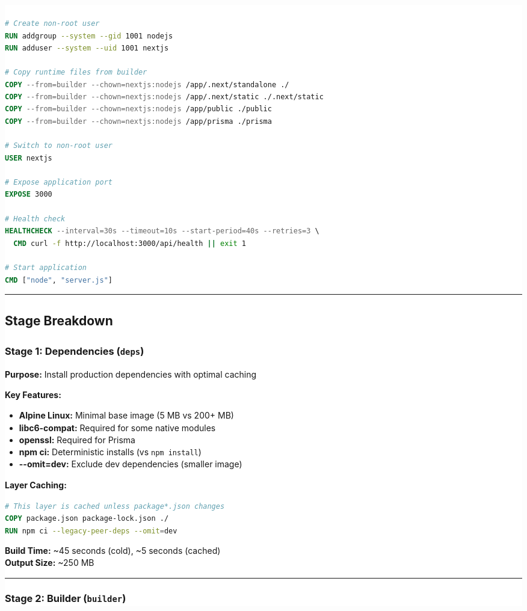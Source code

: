 ```dockerfile

# Create non-root user
RUN addgroup --system --gid 1001 nodejs
RUN adduser --system --uid 1001 nextjs

# Copy runtime files from builder
COPY --from=builder --chown=nextjs:nodejs /app/.next/standalone ./
COPY --from=builder --chown=nextjs:nodejs /app/.next/static ./.next/static
COPY --from=builder --chown=nextjs:nodejs /app/public ./public
COPY --from=builder --chown=nextjs:nodejs /app/prisma ./prisma

# Switch to non-root user
USER nextjs

# Expose application port
EXPOSE 3000

# Health check
HEALTHCHECK --interval=30s --timeout=10s --start-period=40s --retries=3 \
  CMD curl -f http://localhost:3000/api/health || exit 1

# Start application
CMD ["node", "server.js"]
```

---

## Stage Breakdown

### **Stage 1: Dependencies** (`deps`)

**Purpose:** Install production dependencies with optimal caching

**Key Features:**
- **Alpine Linux:** Minimal base image (5 MB vs 200+ MB)
- **libc6-compat:** Required for some native modules
- **openssl:** Required for Prisma
- **npm ci:** Deterministic installs (vs `npm install`)
- **--omit=dev:** Exclude dev dependencies (smaller image)

**Layer Caching:**
```dockerfile
# This layer is cached unless package*.json changes
COPY package.json package-lock.json ./
RUN npm ci --legacy-peer-deps --omit=dev
```

**Build Time:** ~45 seconds (cold), ~5 seconds (cached)  
**Output Size:** ~250 MB

---

### **Stage 2: Builder** (`builder`)
